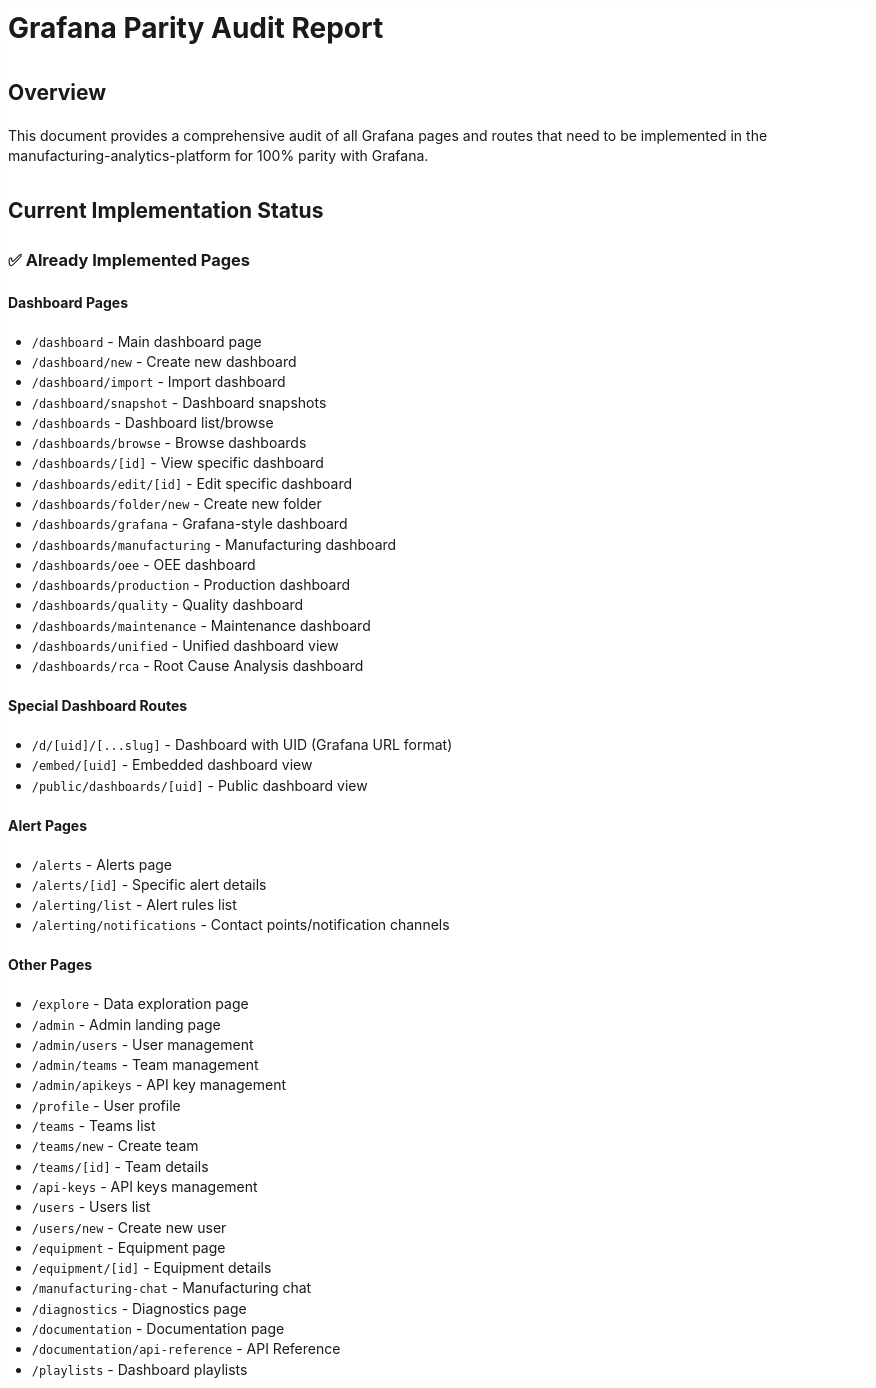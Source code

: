# Grafana Parity Audit Report

## Overview
This document provides a comprehensive audit of all Grafana pages and routes that need to be implemented in the manufacturing-analytics-platform for 100% parity with Grafana.

## Current Implementation Status

### ✅ Already Implemented Pages

#### Dashboard Pages
- `/dashboard` - Main dashboard page
- `/dashboard/new` - Create new dashboard
- `/dashboard/import` - Import dashboard
- `/dashboard/snapshot` - Dashboard snapshots
- `/dashboards` - Dashboard list/browse
- `/dashboards/browse` - Browse dashboards
- `/dashboards/[id]` - View specific dashboard
- `/dashboards/edit/[id]` - Edit specific dashboard
- `/dashboards/folder/new` - Create new folder
- `/dashboards/grafana` - Grafana-style dashboard
- `/dashboards/manufacturing` - Manufacturing dashboard
- `/dashboards/oee` - OEE dashboard
- `/dashboards/production` - Production dashboard
- `/dashboards/quality` - Quality dashboard
- `/dashboards/maintenance` - Maintenance dashboard
- `/dashboards/unified` - Unified dashboard view
- `/dashboards/rca` - Root Cause Analysis dashboard

#### Special Dashboard Routes
- `/d/[uid]/[...slug]` - Dashboard with UID (Grafana URL format)
- `/embed/[uid]` - Embedded dashboard view
- `/public/dashboards/[uid]` - Public dashboard view

#### Alert Pages
- `/alerts` - Alerts page
- `/alerts/[id]` - Specific alert details
- `/alerting/list` - Alert rules list
- `/alerting/notifications` - Contact points/notification channels

#### Other Pages
- `/explore` - Data exploration page
- `/admin` - Admin landing page
- `/admin/users` - User management
- `/admin/teams` - Team management
- `/admin/apikeys` - API key management
- `/profile` - User profile
- `/teams` - Teams list
- `/teams/new` - Create team
- `/teams/[id]` - Team details
- `/api-keys` - API keys management
- `/users` - Users list
- `/users/new` - Create new user
- `/equipment` - Equipment page
- `/equipment/[id]` - Equipment details
- `/manufacturing-chat` - Manufacturing chat
- `/diagnostics` - Diagnostics page
- `/documentation` - Documentation page
- `/documentation/api-reference` - API Reference
- `/playlists` - Dashboard playlists
